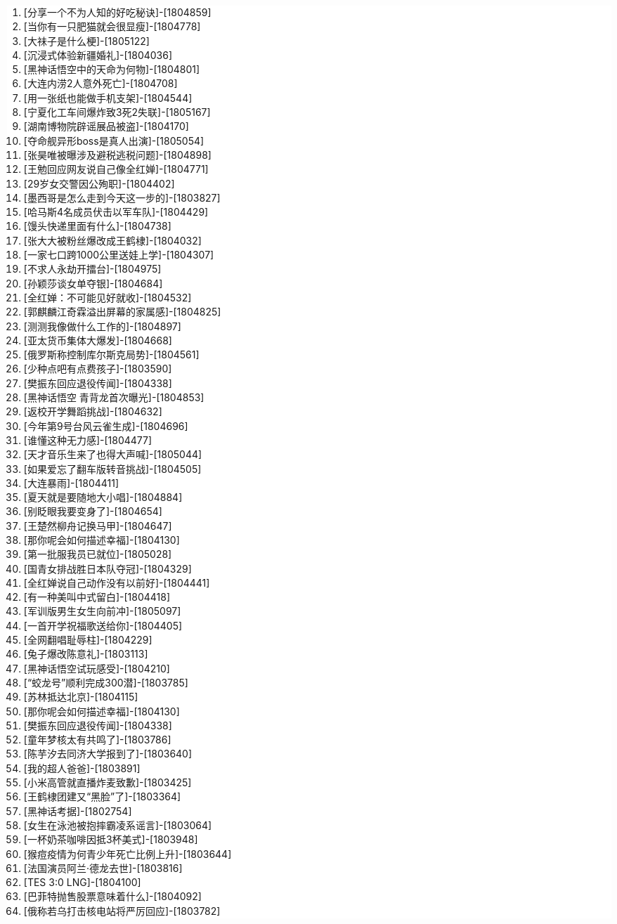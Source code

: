 1. [分享一个不为人知的好吃秘诀]-[1804859]
1. [当你有一只肥猫就会很显瘦]-[1804778]
1. [大祙子是什么梗]-[1805122]
1. [沉浸式体验新疆婚礼]-[1804036]
1. [黑神话悟空中的天命为何物]-[1804801]
1. [大连内涝2人意外死亡]-[1804708]
1. [用一张纸也能做手机支架]-[1804544]
1. [宁夏化工车间爆炸致3死2失联]-[1805167]
1. [湖南博物院辟谣展品被盗]-[1804170]
1. [夺命舰异形boss是真人出演]-[1805054]
1. [张昊唯被曝涉及避税逃税问题]-[1804898]
1. [王勉回应网友说自己像全红婵]-[1804771]
1. [29岁女交警因公殉职]-[1804402]
1. [墨西哥是怎么走到今天这一步的]-[1803827]
1. [哈马斯4名成员伏击以军车队]-[1804429]
1. [馒头快递里面有什么]-[1804738]
1. [张大大被粉丝爆改成王鹤棣]-[1804032]
1. [一家七口跨1000公里送娃上学]-[1804307]
1. [不求人永劫开擂台]-[1804975]
1. [孙颖莎谈女单夺银]-[1804684]
1. [全红婵：不可能见好就收]-[1804532]
1. [郭麒麟江奇霖溢出屏幕的家属感]-[1804825]
1. [测测我像做什么工作的]-[1804897]
1. [亚太货币集体大爆发]-[1804668]
1. [俄罗斯称控制库尔斯克局势]-[1804561]
1. [少种点吧有点费孩子]-[1803590]
1. [樊振东回应退役传闻]-[1804338]
1. [黑神话悟空 青背龙首次曝光]-[1804853]
1. [返校开学舞蹈挑战]-[1804632]
1. [今年第9号台风云雀生成]-[1804696]
1. [谁懂这种无力感]-[1804477]
1. [天才音乐生来了也得大声喊]-[1805044]
1. [如果爱忘了翻车版转音挑战]-[1804505]
1. [大连暴雨]-[1804411]
1. [夏天就是要随地大小唱]-[1804884]
1. [别眨眼我要变身了]-[1804654]
1. [王楚然柳舟记换马甲]-[1804647]
1. [那你呢会如何描述幸福]-[1804130]
1. [第一批服我员已就位]-[1805028]
1. [国青女排战胜日本队夺冠]-[1804329]
1. [全红婵说自己动作没有以前好]-[1804441]
1. [有一种美叫中式留白]-[1804418]
1. [军训版男生女生向前冲]-[1805097]
1. [一首开学祝福歌送给你]-[1804405]
1. [全网翻唱耻辱柱]-[1804229]
1. [兔子爆改陈意礼]-[1803113]
1. [黑神话悟空试玩感受]-[1804210]
1. [“蛟龙号”顺利完成300潜]-[1803785]
1. [苏林抵达北京]-[1804115]
1. [那你呢会如何描述幸福]-[1804130]
1. [樊振东回应退役传闻]-[1804338]
1. [童年梦核太有共鸣了]-[1803786]
1. [陈芋汐去同济大学报到了]-[1803640]
1. [我的超人爸爸]-[1803891]
1. [小米高管就直播炸麦致歉]-[1803425]
1. [王鹤棣团建又“黑脸”了]-[1803364]
1. [黑神话考据]-[1802754]
1. [女生在泳池被抱摔霸凌系谣言]-[1803064]
1. [一杯奶茶咖啡因抵3杯美式]-[1803948]
1. [猴痘疫情为何青少年死亡比例上升]-[1803644]
1. [法国演员阿兰·德龙去世]-[1803816]
1. [TES 3:0 LNG]-[1804100]
1. [巴菲特抛售股票意味着什么]-[1804092]
1. [俄称若乌打击核电站将严厉回应]-[1803782]